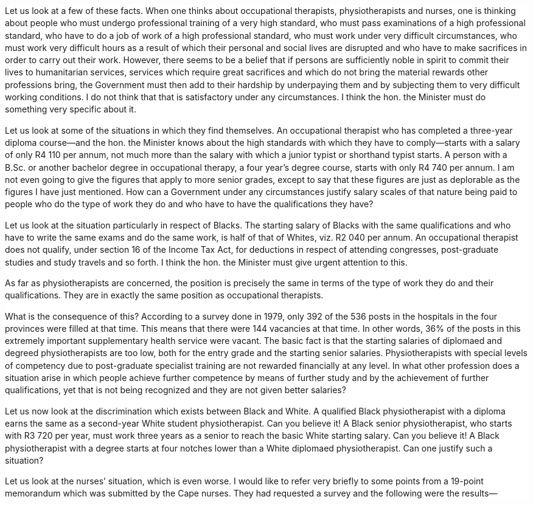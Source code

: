 <p>Let us look at a few of these facts. When one thinks about occupational therapists, physiotherapists and nurses, one is thinking about people who must undergo professional training of a very high standard, who must pass examinations of a high professional standard, who have to do a job of work of a high professional standard, who must work under very difficult circumstances, who must work very difficult hours as a result of which their personal and social lives are disrupted and who have to make sacrifices in order to carry out their work. However, there seems to be a belief that if persons are sufficiently noble in spirit to commit their lives to humanitarian services, services which require great sacrifices and which do not bring the material rewards other professions bring, the Government must then add to their hardship by underpaying them and by subjecting them to very difficult working conditions. I do not think that that is satisfactory under any circumstances. I think the hon. the Minister must do something very specific about it.</p>

<p>Let us look at some of the situations in which they find themselves. An occupational therapist who has completed a three-year diploma course&#x2014;and the hon. the Minister knows about the high standards with which they have to comply&#x2014;starts with a salary of only R4 110 per annum, not much more than the salary with which a junior typist or shorthand typist starts. A person with a B.Sc. or another bachelor degree in occupational therapy, a four year&#x2019;s degree course, starts with only R4 740 per annum. I am not even going to give the figures that apply to more senior grades, except to say that these figures are just as deplorable as the figures I have just mentioned. How can a Government <span class="col_7179-7180" refersTo="page_0322"/>under any circumstances justify salary scales of that nature being paid to people who do the type of work they do and who have to have the qualifications they have?</p>

<p>Let us look at the situation particularly in respect of Blacks. The starting salary of Blacks with the same qualifications and who have to write the same exams and do the same work, is half of that of Whites, viz. R2 040 per annum. An occupational therapist does not qualify, under section 16 of the Income Tax Act, for deductions in respect of attending congresses, post-graduate studies and study travels and so forth. I think the hon. the Minister must give urgent attention to this.</p>

<p>As far as physiotherapists are concerned, the position is precisely the same in terms of the type of work they do and their qualifications. They are in exactly the same position as occupational therapists.</p>

<p>What is the consequence of this? According to a survey done in 1979, only 392 of the 536 posts in the hospitals in the four provinces were filled at that time. This means that there were 144 vacancies at that time. In other words, 36% of the posts in this extremely important supplementary health service were vacant. The basic fact is that the starting salaries of diplomaed and degreed physiotherapists are too low, both for the entry grade and the starting senior salaries. Physiotherapists with special levels of competency due to post-graduate specialist training are not rewarded financially at any level. In what other profession does a situation arise in which people achieve further competence by means of further study and by the achievement of further qualifications, yet that is not being recognized and they are not given better salaries?</p>

<p>Let us now look at the discrimination which exists between Black and White. A qualified Black physiotherapist with a diploma earns the same as a second-year White student physiotherapist. Can you believe it! A Black senior physiotherapist, who starts with R3 720 per year, must work three years as a senior to reach the basic White starting salary. Can you believe it! A Black physiotherapist with a degree starts at four notches lower than a White diplomaed physiotherapist. Can one justify such a situation?</p>

<p>Let us look at the nurses&#x2019; situation, which is even worse. I would like to refer very briefly to some points from a 19-point memorandum which was submitted by the Cape nurses. They had requested a survey and the following were the results&#x2014;</p>
